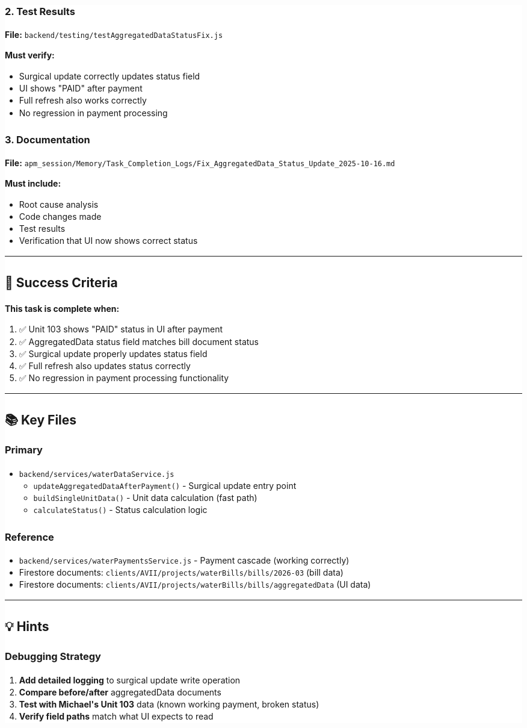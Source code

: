 ### 2. Test Results
**File:** `backend/testing/testAggregatedDataStatusFix.js`

**Must verify:**
- Surgical update correctly updates status field
- UI shows "PAID" after payment
- Full refresh also works correctly
- No regression in payment processing

### 3. Documentation
**File:** `apm_session/Memory/Task_Completion_Logs/Fix_AggregatedData_Status_Update_2025-10-16.md`

**Must include:**
- Root cause analysis
- Code changes made
- Test results
- Verification that UI now shows correct status

---

## 🎯 Success Criteria

**This task is complete when:**
1. ✅ Unit 103 shows "PAID" status in UI after payment
2. ✅ AggregatedData status field matches bill document status
3. ✅ Surgical update properly updates status field
4. ✅ Full refresh also updates status correctly
5. ✅ No regression in payment processing functionality

---

## 📚 Key Files

### Primary
- `backend/services/waterDataService.js`
  - `updateAggregatedDataAfterPayment()` - Surgical update entry point
  - `buildSingleUnitData()` - Unit data calculation (fast path)
  - `calculateStatus()` - Status calculation logic

### Reference
- `backend/services/waterPaymentsService.js` - Payment cascade (working correctly)
- Firestore documents: `clients/AVII/projects/waterBills/bills/2026-03` (bill data)
- Firestore documents: `clients/AVII/projects/waterBills/bills/aggregatedData` (UI data)

---

## 💡 Hints

### Debugging Strategy
1. **Add detailed logging** to surgical update write operation
2. **Compare before/after** aggregatedData documents
3. **Test with Michael's Unit 103** data (known working payment, broken status)
4. **Verify field paths** match what UI expects to read
